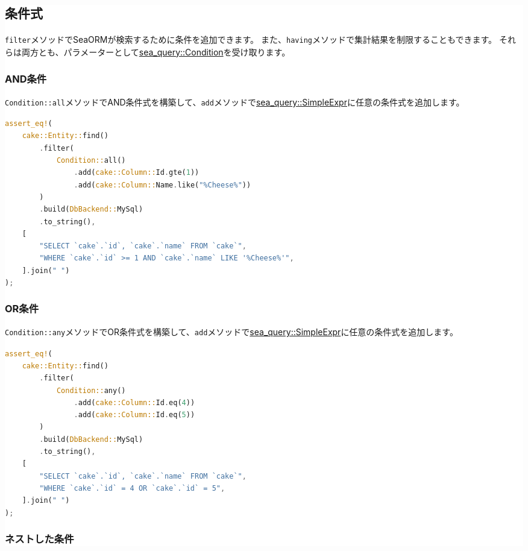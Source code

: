 ## 条件式

`filter`メソッドでSeaORMが検索するために条件を追加できます。
また、`having`メソッドで集計結果を制限することもできます。
それらは両方とも、パラメーターとして[sea_query::Condition](https://docs.rs/sea-query/0.12.7/sea_query/query/struct.Condition.html)を受け取ります。

### AND条件

`Condition::all`メソッドでAND条件式を構築して、`add`メソッドで[sea_query::SimpleExpr](https://docs.rs/sea-query/*/sea_query/expr/enum.SimpleExpr.html)に任意の条件式を追加します。

```rust
assert_eq!(
    cake::Entity::find()
        .filter(
            Condition::all()
                .add(cake::Column::Id.gte(1))
                .add(cake::Column::Name.like("%Cheese%"))
        )
        .build(DbBackend::MySql)
        .to_string(),
    [
        "SELECT `cake`.`id`, `cake`.`name` FROM `cake`",
        "WHERE `cake`.`id` >= 1 AND `cake`.`name` LIKE '%Cheese%'",
    ].join(" ")
);
```

### OR条件

`Condition::any`メソッドでOR条件式を構築して、`add`メソッドで[sea_query::SimpleExpr](https://docs.rs/sea-query/*/sea_query/expr/enum.SimpleExpr.html)に任意の条件式を追加します。

```rust
assert_eq!(
    cake::Entity::find()
        .filter(
            Condition::any()
                .add(cake::Column::Id.eq(4))
                .add(cake::Column::Id.eq(5))
        )
        .build(DbBackend::MySql)
        .to_string(),
    [
        "SELECT `cake`.`id`, `cake`.`name` FROM `cake`",
        "WHERE `cake`.`id` = 4 OR `cake`.`id` = 5",
    ].join(" ")
);
```

### ネストした条件
